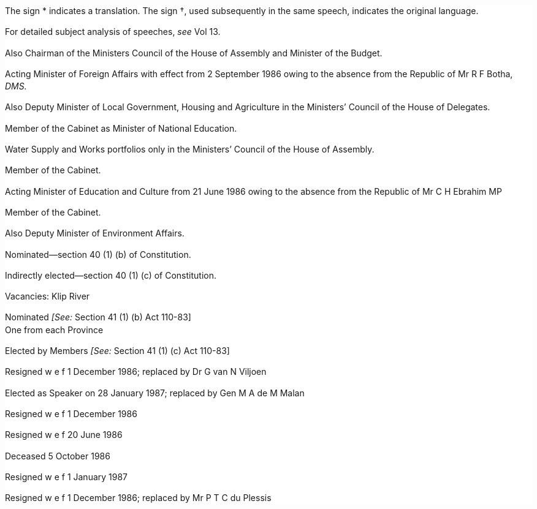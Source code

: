 <note eId="note01_p2" marker="&#x00A7;"><p>The sign * indicates a translation. The sign &#x2020;, used subsequently in the same speech, indicates the original language.</p></note>

<note eId="note02_p2" marker="&#x2021;"><p>For detailed subject analysis of speeches, <i>see</i> Vol 13.</p></note>

<note eId="note01_p3" marker="*"><p>Also Chairman of the Ministers Council of the House of Assembly and Minister of the Budget.</p></note>

<note eId="note02_p3" marker="&#x2020;"><p>Acting Minister of Foreign Affairs with effect from 2 September 1986 owing to the absence from the Republic of Mr R F Botha, <i>DMS.</i></p></note>

<note eId="note01_p4" marker="&#x2020;"><p>Also Deputy Minister of Local Government, Housing and Agriculture in the Ministers&#x2019; Council of the House of Delegates.</p></note>

<note eId="note02_p4" marker="*"><p>Member of the Cabinet as Minister of National Education.</p></note>

<note eId="note03_p4" marker="&#x2020;"><p>Water Supply and Works portfolios only in the Ministers&#x2019; Council of the House of Assembly.</p></note>

<note eId="note04_p4" marker="*"><p>Member of the Cabinet.</p></note>

<note eId="note05_p4" marker="&#x2020;"><p>Acting Minister of Education and Culture from 21 June 1986 owing to the absence from the Republic of Mr C H Ebrahim MP</p></note>

<note eId="note06_p4" marker="*"><p>Member of the Cabinet.</p></note>

<note eId="note07_p4" marker="&#x2020;"><p>Also Deputy Minister of Environment Affairs.</p></note>

<note eId="note01_p9" marker="(1)"><p>Nominated&#x2014;section 40 (1) (b) of Constitution.</p></note>

<note eId="note02_p9" marker="(2)"><p>Indirectly elected&#x2014;section 40 (1) (c) of Constitution.</p></note>

<note eId="note01_p12"><p>Vacancies: Klip River</p></note>

<note eId="note02_p12" marker="(1)"><p>Nominated <i>[See:</i> Section 41 (1) (b) Act 110-83]<br/>One from each Province</p></note>

<note eId="note03_p12" marker="(2)"><p>Elected by Members <i>[See:</i> Section 41 (1) (c) Act 110-83]</p></note>

<note eId="note01_p25" marker="(1)"><p>Resigned w e f 1 December 1986; replaced by Dr G van N Viljoen</p></note>

<note eId="note02_p25" marker="(2)"><p>Elected as Speaker on 28 January 1987; replaced by Gen M A de M Malan</p></note>

<note eId="note03_p25" marker="(3)"><p>Resigned w e f 1 December 1986</p></note>

<note eId="note01_p26" marker="(4)"><p>Resigned w e f 20 June 1986</p></note>

<note eId="note02_p26" marker="(5)"><p>Deceased 5 October 1986</p></note>

<note eId="note01_p28" marker="(6)"><p>Resigned w e f 1 January 1987</p></note>

<note eId="note02_p28" marker="(7)"><p>Resigned w e f 1 December 1986; replaced by Mr P T C du Plessis</p></note>

